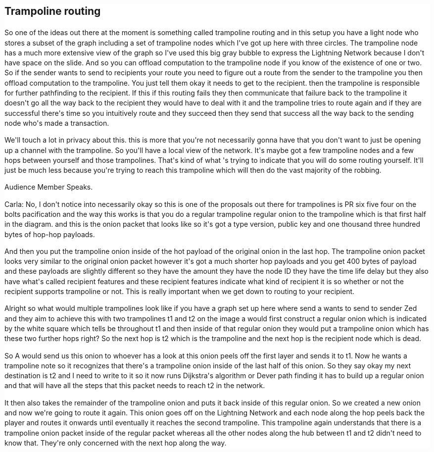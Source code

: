 ## Trampoline routing

So one of the ideas out there at the moment is something called trampoline routing and in this setup you have a light node who stores a subset of the graph including a set of trampoline nodes which I've got up here with three circles. The trampoline node has a much more extensive view of the graph so I've used this big gray bubble to express the Lightning Network because I don't have space on the slide. And so you can offload computation to the trampoline node if you know of the existence of one or two. So if the sender wants to send to recipients your route you need to figure out a route from the sender to the trampoline you then offload computation to the trampoline. You just tell them okay it needs to get to the recipient. then the trampoline is responsible for further pathfinding to the recipient. If this if this routing fails they then communicate that failure back to the trampoline it doesn't go all the way back to the recipient they would have to deal with it and the trampoline tries to route again and if they are successful there's time so you intuitively route and they succeed then they send that success all the way back to the sending node who's made a transaction.

We'll touch a lot in privacy about this. this is more that you're not necessarily gonna have that you don't want to just be opening up a channel with the trampoline. So you'll have a local view of the network. It's maybe got a few trampoline nodes and a few hops between yourself and those trampolines. That's kind of what 's trying to indicate that you will do some routing yourself. It'll just be much less because you're trying to reach this trampoline which will then do the vast majority of the robbing.

Audience Member Speaks. 

Carla: No, I don't notice into necessarily okay so this is one of the proposals out there for trampolines is PR six five four on the bolts pacification and the way this works is that you do a regular trampoline regular onion to the trampoline which is that first half in the diagram. and this is the onion packet that looks like so it's got a type version, public key and one thousand three hundred bytes of hop-hop payloads. 

And then you put the trampoline onion inside of the hot payload of the original onion in the last hop. The trampoline onion packet looks very similar to the original onion packet however it's got a much shorter hop payloads and you get 400 bytes of payload and these payloads are slightly different so they have the amount they have the node ID they have the time life delay but they also have what's called recipient features and these recipient features indicate what kind of recipient it is so whether or not the recipient supports trampoline or not. This is really important when we get down to routing to your recipient.

Alright so what would multiple trampolines look like if you have a graph set up here where send a wants to send to sender Zed and they aim to achieve this with two trampolines t1 and t2 on the image a would first construct a regular onion which is indicated by the white square which tells be throughout t1 and then inside of that regular onion they would put a trampoline onion which has these two further hops right? So the next hop is t2 which is the trampoline and the next hop is the recipient node which is dead.

So A would send us this onion to whoever has a look at this onion peels off the first layer and sends it to t1. Now he wants a trampoline note so it recognizes that there's a trampoline onion inside of the last half of this onion. So they say okay my next destination is t2 and I need to write to it so it now runs Dijkstra's algorithm or Dever path finding it has to build up a regular onion and that will have all the steps that this packet needs to reach t2 in the network.

It then also takes the remainder of the trampoline onion and puts it back inside of this regular onion. So we created a new onion and now we're going to route it again. This onion goes off on the Lightning Network and each node along the hop peels back the player and routes it onwards until eventually it reaches the second trampoline. This trampoline again understands that there is a trampoline onion packet inside of the regular packet whereas all the other nodes along the hub between t1 and t2 didn't need to know that. They're only concerned with the next hop along the way.
